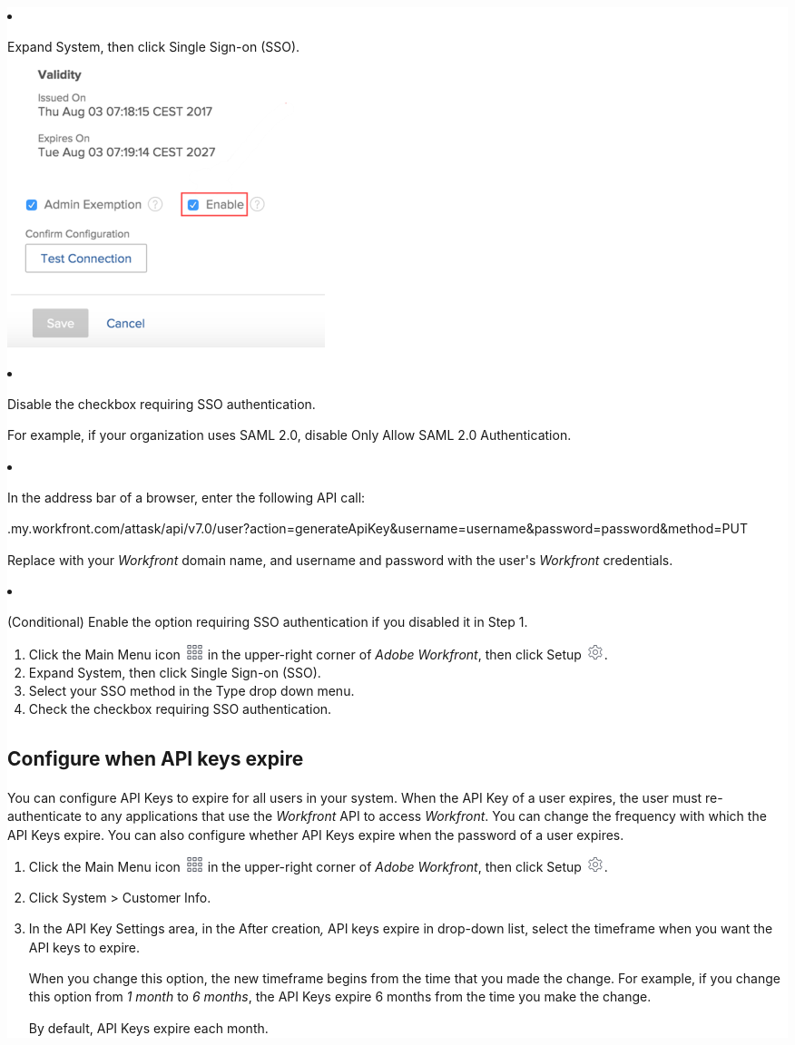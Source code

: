    <li value="2"><p>Expand <span class="bold">System</span>, then click <span class="bold">Single Sign-on (SSO)</span>.<br><img src="assets/sysadmin-security-sso-disable-31620-350x320.png" style="width: 350;height: 320;"><br></p></li>
   <li value="3"><p>Disable the checkbox requiring SSO authentication.</p><p>For example, if your organization uses SAML 2.0, disable <span class="bold">Only Allow SAML 2.0 Authentication</span>.</p></li>
  </ol></li> 
 <li value="2"> <p>In the address bar of a browser, enter the following API call:</p> <p><span class="bold"><domain></span>.my.workfront.com/attask/api/v7.0/user?action=generateApiKey&username=<span class="bold">username</span>&password=<span class="bold">password</span>&method=PUT</p> <p>Replace <domain> with your <em>Workfront</em> domain name, and username and password with the user's <em>Workfront</em> credentials.</p> </li> 
 <li value="3"> <p>(Conditional) Enable the option requiring SSO authentication if you disabled it in Step 1.</p> 
  <ol> 
   <li value="1">Click the <span class="bold">Main Menu</span> icon <img src="assets/main-menu-icon.png"> in the upper-right corner of <em>Adobe Workfront</em>, then click <span class="bold">Setup</span> <img src="assets/gear-icon-settings.png">.&nbsp;</li> 
   <li value="2">Expand <span class="bold">System</span>, then click <span class="bold">Single Sign-on (SSO)</span>.</li> 
   <li value="3">Select your SSO method in the <span class="bold">Type</span> drop down menu.</li> 
   <li value="4">Check the checkbox requiring SSO authentication.</li> 
  </ol> </li> 
</ol>

## Configure when API keys expire

You can configure API Keys to expire for all users in your system. When the API Key of a user expires, the user&nbsp;must re-authenticate to any applications that use the *Workfront* API to access *Workfront*. You can change the frequency with which the API Keys expire. You can also configure&nbsp;whether API Keys expire when the password of a user expires.

<ol> 
 <li value="1">Click the <span class="bold">Main Menu</span> icon <img src="assets/main-menu-icon.png"> in the upper-right corner of <em>Adobe Workfront</em>, then click <span class="bold">Setup</span> <img src="assets/gear-icon-settings.png">.&nbsp;&nbsp;<br></li> 
 <li value="2"> <p>Click <span class="bold">System</span> > <span class="bold">Customer Info</span>.</p> </li> 
 <li value="3"> <p>In the <span class="bold">API Key Settings</span> area, in the <span class="bold">After creation</span><em>, </em><span class="bold">API keys expire in</span> drop-down list, select the timeframe when you want the API keys to expire.</p> <p>When you change this option, the new timeframe begins from the time that you made the change. For example, if you change this option from <em>1 month</em> to <em>6 months</em>, the API Keys expire 6 months from the time&nbsp;you make the change.</p> <p>By default, API Keys expire each month.</p> </li> 